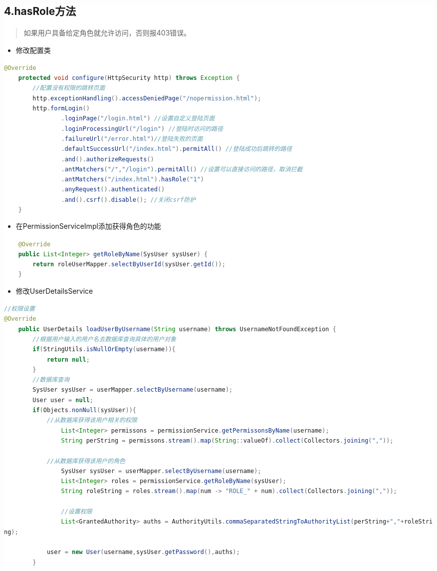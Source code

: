 

## 4.hasRole方法

> 如果用户具备给定角色就允许访问，否则报403错误。

- 修改配置类

```java
@Override
    protected void configure(HttpSecurity http) throws Exception {
        //配置没有权限的跳转页面
        http.exceptionHandling().accessDeniedPage("/nopermission.html");
        http.formLogin()
                .loginPage("/login.html") //设置自定义登陆页面
                .loginProcessingUrl("/login") //登陆时访问的路径
                .failureUrl("/error.html")//登陆失败的页面
                .defaultSuccessUrl("/index.html").permitAll() //登陆成功后跳转的路径
                .and().authorizeRequests()
                .antMatchers("/","/login").permitAll() //设置可以直接访问的路径，取消拦截
                .antMatchers("/index.html").hasRole("1")
                .anyRequest().authenticated()
                .and().csrf().disable(); //关闭csrf防护
    }
```

- 在PermissionServiceImpl添加获得角色的功能

```java
    @Override
    public List<Integer> getRoleByName(SysUser sysUser) {
        return roleUserMapper.selectByUserId(sysUser.getId());
    }
```



- 修改UserDetailsService

```java
//权限设置
@Override
    public UserDetails loadUserByUsername(String username) throws UsernameNotFoundException {
        //根据用户输入的用户名去数据库查询具体的用户对象
        if(StringUtils.isNullOrEmpty(username)){
            return null;
        }
        //数据库查询
        SysUser sysUser = userMapper.selectByUsername(username);
        User user = null;
        if(Objects.nonNull(sysUser)){
            //从数据库获得该用户相关的权限
        		List<Integer> permissons = permissionService.getPermissonsByName(username);
        		String perString = permissons.stream().map(String::valueOf).collect(Collectors.joining(","));

          	//从数据库获得该用户的角色
        		SysUser sysUser = userMapper.selectByUsername(username);
        		List<Integer> roles = permissionService.getRoleByName(sysUser);
        		String roleString = roles.stream().map(num -> "ROLE_" + num).collect(Collectors.joining(","));

        		//设置权限
        		List<GrantedAuthority> auths = AuthorityUtils.commaSeparatedStringToAuthorityList(perString+","+roleString);

            user = new User(username,sysUser.getPassword(),auths);
        }
```